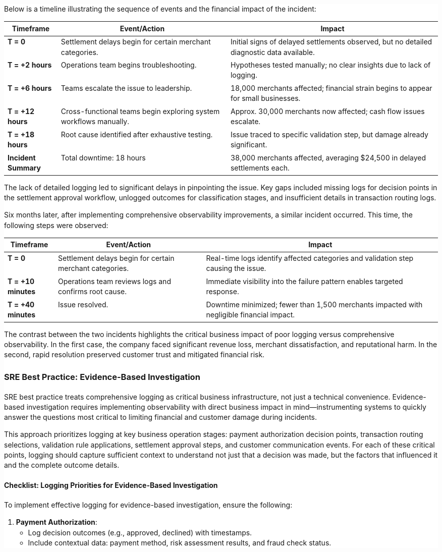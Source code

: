 Below is a timeline illustrating the sequence of events and the financial impact of the incident:

| **Timeframe**        | **Event/Action**                                                  | **Impact**                                                                                |
| -------------------- | ----------------------------------------------------------------- | ----------------------------------------------------------------------------------------- |
| **T = 0**            | Settlement delays begin for certain merchant categories.          | Initial signs of delayed settlements observed, but no detailed diagnostic data available. |
| **T = +2 hours**     | Operations team begins troubleshooting.                           | Hypotheses tested manually; no clear insights due to lack of logging.                     |
| **T = +6 hours**     | Teams escalate the issue to leadership.                           | 18,000 merchants affected; financial strain begins to appear for small businesses.        |
| **T = +12 hours**    | Cross-functional teams begin exploring system workflows manually. | Approx. 30,000 merchants now affected; cash flow issues escalate.                         |
| **T = +18 hours**    | Root cause identified after exhaustive testing.                   | Issue traced to specific validation step, but damage already significant.                 |
| **Incident Summary** | Total downtime: 18 hours                                          | 38,000 merchants affected, averaging $24,500 in delayed settlements each.                 |

The lack of detailed logging led to significant delays in pinpointing the issue. Key gaps included missing logs for decision points in the settlement approval workflow, unlogged outcomes for classification stages, and insufficient details in transaction routing logs.

Six months later, after implementing comprehensive observability improvements, a similar incident occurred. This time, the following steps were observed:

| **Timeframe**       | **Event/Action**                                         | **Impact**                                                                                |
| ------------------- | -------------------------------------------------------- | ----------------------------------------------------------------------------------------- |
| **T = 0**           | Settlement delays begin for certain merchant categories. | Real-time logs identify affected categories and validation step causing the issue.        |
| **T = +10 minutes** | Operations team reviews logs and confirms root cause.    | Immediate visibility into the failure pattern enables targeted response.                  |
| **T = +40 minutes** | Issue resolved.                                          | Downtime minimized; fewer than 1,500 merchants impacted with negligible financial impact. |

The contrast between the two incidents highlights the critical business impact of poor logging versus comprehensive observability. In the first case, the company faced significant revenue loss, merchant dissatisfaction, and reputational harm. In the second, rapid resolution preserved customer trust and mitigated financial risk.
### SRE Best Practice: Evidence-Based Investigation

SRE best practice treats comprehensive logging as critical business infrastructure, not just a technical convenience. Evidence-based investigation requires implementing observability with direct business impact in mind—instrumenting systems to quickly answer the questions most critical to limiting financial and customer damage during incidents.

This approach prioritizes logging at key business operation stages: payment authorization decision points, transaction routing selections, validation rule applications, settlement approval steps, and customer communication events. For each of these critical points, logging should capture sufficient context to understand not just that a decision was made, but the factors that influenced it and the complete outcome details.

#### Checklist: Logging Priorities for Evidence-Based Investigation
To implement effective logging for evidence-based investigation, ensure the following:

1. **Payment Authorization**:
   - Log decision outcomes (e.g., approved, declined) with timestamps.
   - Include contextual data: payment method, risk assessment results, and fraud check status.
